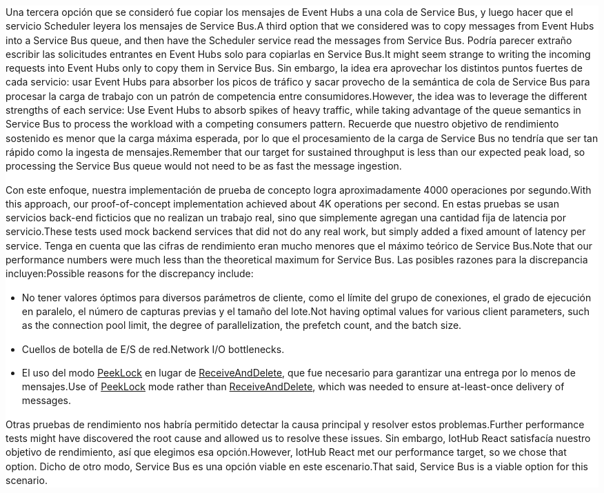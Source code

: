 <span data-ttu-id="98385-242">Una tercera opción que se consideró fue copiar los mensajes de Event Hubs a una cola de Service Bus, y luego hacer que el servicio Scheduler leyera los mensajes de Service Bus.</span><span class="sxs-lookup"><span data-stu-id="98385-242">A third option that we considered was to copy messages from Event Hubs into a Service Bus queue, and then have the Scheduler service read the messages from Service Bus.</span></span> <span data-ttu-id="98385-243">Podría parecer extraño escribir las solicitudes entrantes en Event Hubs solo para copiarlas en Service Bus.</span><span class="sxs-lookup"><span data-stu-id="98385-243">It might seem strange to writing the incoming requests into Event Hubs only to copy them in Service Bus.</span></span>  <span data-ttu-id="98385-244">Sin embargo, la idea era aprovechar los distintos puntos fuertes de cada servicio: usar Event Hubs para absorber los picos de tráfico y sacar provecho de la semántica de cola de Service Bus para procesar la carga de trabajo con un patrón de competencia entre consumidores.</span><span class="sxs-lookup"><span data-stu-id="98385-244">However, the idea was to leverage the different strengths of each service: Use Event Hubs to absorb spikes of heavy traffic, while taking advantage of the queue semantics in Service Bus to process the workload with a competing consumers pattern.</span></span> <span data-ttu-id="98385-245">Recuerde que nuestro objetivo de rendimiento sostenido es menor que la carga máxima esperada, por lo que el procesamiento de la carga de Service Bus no tendría que ser tan rápido como la ingesta de mensajes.</span><span class="sxs-lookup"><span data-stu-id="98385-245">Remember that our target for sustained throughput is less than our expected peak load, so processing the Service Bus queue would not need to be as fast the message ingestion.</span></span>
 
<span data-ttu-id="98385-246">Con este enfoque, nuestra implementación de prueba de concepto logra aproximadamente 4000 operaciones por segundo.</span><span class="sxs-lookup"><span data-stu-id="98385-246">With this approach, our proof-of-concept implementation achieved about 4K operations per second.</span></span> <span data-ttu-id="98385-247">En estas pruebas se usan servicios back-end ficticios que no realizan un trabajo real, sino que simplemente agregan una cantidad fija de latencia por servicio.</span><span class="sxs-lookup"><span data-stu-id="98385-247">These tests used mock backend services that did not do any real work, but simply added a fixed amount of latency per service.</span></span> <span data-ttu-id="98385-248">Tenga en cuenta que las cifras de rendimiento eran mucho menores que el máximo teórico de Service Bus.</span><span class="sxs-lookup"><span data-stu-id="98385-248">Note that our performance numbers were much less than the theoretical maximum for Service Bus.</span></span> <span data-ttu-id="98385-249">Las posibles razones para la discrepancia incluyen:</span><span class="sxs-lookup"><span data-stu-id="98385-249">Possible reasons for the discrepancy include:</span></span>

- <span data-ttu-id="98385-250">No tener valores óptimos para diversos parámetros de cliente, como el límite del grupo de conexiones, el grado de ejecución en paralelo, el número de capturas previas y el tamaño del lote.</span><span class="sxs-lookup"><span data-stu-id="98385-250">Not having optimal values for various client parameters, such as the connection pool limit, the degree of parallelization, the prefetch count, and the batch size.</span></span>

- <span data-ttu-id="98385-251">Cuellos de botella de E/S de red.</span><span class="sxs-lookup"><span data-stu-id="98385-251">Network I/O bottlenecks.</span></span>

- <span data-ttu-id="98385-252">El uso del modo [PeekLock](/rest/api/servicebus/peek-lock-message-non-destructive-read) en lugar de [ReceiveAndDelete](/rest/api/servicebus/receive-and-delete-message-destructive-read), que fue necesario para garantizar una entrega por lo menos de mensajes.</span><span class="sxs-lookup"><span data-stu-id="98385-252">Use of [PeekLock](/rest/api/servicebus/peek-lock-message-non-destructive-read) mode rather than [ReceiveAndDelete](/rest/api/servicebus/receive-and-delete-message-destructive-read), which was needed to ensure at-least-once delivery of messages.</span></span>

<span data-ttu-id="98385-253">Otras pruebas de rendimiento nos habría permitido detectar la causa principal y resolver estos problemas.</span><span class="sxs-lookup"><span data-stu-id="98385-253">Further performance tests might have discovered the root cause and allowed us to resolve these issues.</span></span> <span data-ttu-id="98385-254">Sin embargo, IotHub React satisfacía nuestro objetivo de rendimiento, así que elegimos esa opción.</span><span class="sxs-lookup"><span data-stu-id="98385-254">However, IotHub React met our performance target, so we chose that option.</span></span> <span data-ttu-id="98385-255">Dicho de otro modo, Service Bus es una opción viable en este escenario.</span><span class="sxs-lookup"><span data-stu-id="98385-255">That said, Service Bus is a viable option for this scenario.</span></span>
